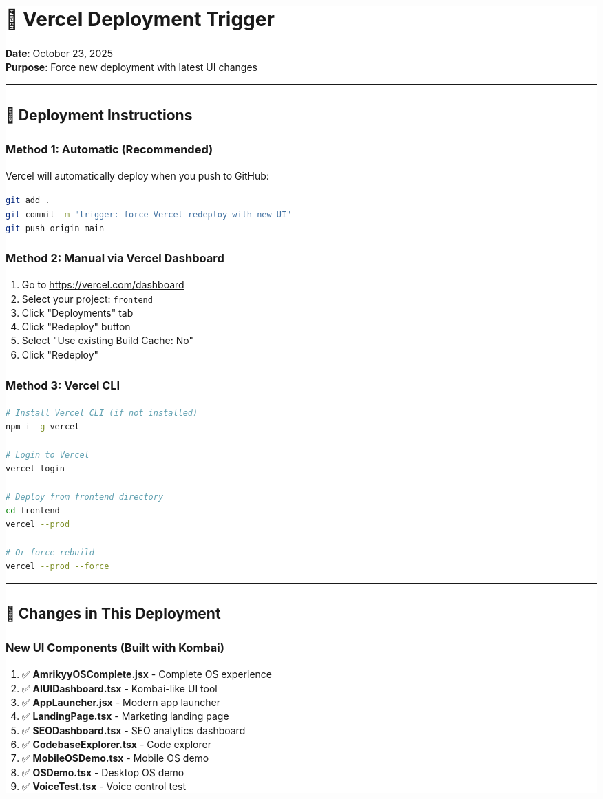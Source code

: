 # 🚀 Vercel Deployment Trigger

**Date**: October 23, 2025  
**Purpose**: Force new deployment with latest UI changes

---

## 🔄 Deployment Instructions

### **Method 1: Automatic (Recommended)**
Vercel will automatically deploy when you push to GitHub:

```bash
git add .
git commit -m "trigger: force Vercel redeploy with new UI"
git push origin main
```

### **Method 2: Manual via Vercel Dashboard**
1. Go to https://vercel.com/dashboard
2. Select your project: `frontend`
3. Click "Deployments" tab
4. Click "Redeploy" button
5. Select "Use existing Build Cache: No"
6. Click "Redeploy"

### **Method 3: Vercel CLI**
```bash
# Install Vercel CLI (if not installed)
npm i -g vercel

# Login to Vercel
vercel login

# Deploy from frontend directory
cd frontend
vercel --prod

# Or force rebuild
vercel --prod --force
```

---

## 📝 Changes in This Deployment

### **New UI Components** (Built with Kombai)
1. ✅ **AmrikyyOSComplete.jsx** - Complete OS experience
2. ✅ **AIUIDashboard.tsx** - Kombai-like UI tool
3. ✅ **AppLauncher.jsx** - Modern app launcher
4. ✅ **LandingPage.tsx** - Marketing landing page
5. ✅ **SEODashboard.tsx** - SEO analytics dashboard
6. ✅ **CodebaseExplorer.tsx** - Code explorer
7. ✅ **MobileOSDemo.tsx** - Mobile OS demo
8. ✅ **OSDemo.tsx** - Desktop OS demo
9. ✅ **VoiceTest.tsx** - Voice control test
